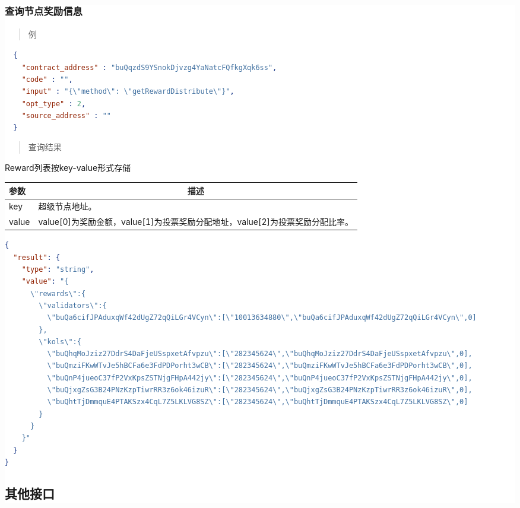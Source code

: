 ### 查询节点奖励信息

>例

```json
  {
    "contract_address" : "buQqzdS9YSnokDjvzg4YaNatcFQfkgXqk6ss",
    "code" : "",
    "input" : "{\"method\": \"getRewardDistribute\"}",
    "opt_type" : 2,
    "source_address" : ""
  }
```

>查询结果

Reward列表按key-value形式存储

|参数|描述|
|:--- | --- |
|key | 超级节点地址。|
|value | value[0]为奖励金额，value[1]为投票奖励分配地址，value[2]为投票奖励分配比率。|

```json
{
  "result": {
    "type": "string",
    "value": "{
      \"rewards\":{
        \"validators\":{
          \"buQa6cifJPAduxqWf42dUgZ72qQiLGr4VCyn\":[\"10013634880\",\"buQa6cifJPAduxqWf42dUgZ72qQiLGr4VCyn\",0]
        },
        \"kols\":{
          \"buQhqMoJziz27DdrS4DaFjeUSspxetAfvpzu\":[\"282345624\",\"buQhqMoJziz27DdrS4DaFjeUSspxetAfvpzu\",0],
          \"buQmziFKwWTvJe5hBCFa6e3FdPDPorht3wCB\":[\"282345624\",\"buQmziFKwWTvJe5hBCFa6e3FdPDPorht3wCB\",0],
          \"buQnP4jueoC37fP2VxKpsZSTNjgFHpA442jy\":[\"282345624\",\"buQnP4jueoC37fP2VxKpsZSTNjgFHpA442jy\",0],
          \"buQjxgZsG3B24PNzKzpTiwrRR3z6ok46izuR\":[\"282345624\",\"buQjxgZsG3B24PNzKzpTiwrRR3z6ok46izuR\",0],
          \"buQhtTjDmmquE4PTAKSzx4CqL7Z5LKLVG8SZ\":[\"282345624\",\"buQhtTjDmmquE4PTAKSzx4CqL7Z5LKLVG8SZ\",0]
        }
      }
    }"
  }
}
```

## 其他接口
